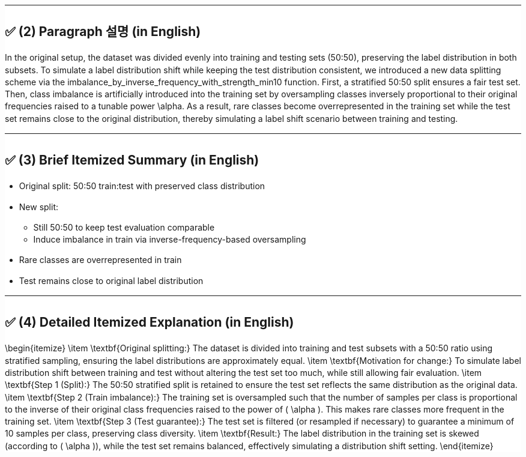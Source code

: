 ------





## **✅ (2) Paragraph 설명 (in English)**





In the original setup, the dataset was divided evenly into training and testing sets (50:50), preserving the label distribution in both subsets. To simulate a label distribution shift while keeping the test distribution consistent, we introduced a new data splitting scheme via the imbalance_by_inverse_frequency_with_strength_min10 function. First, a stratified 50:50 split ensures a fair test set. Then, class imbalance is artificially introduced into the training set by oversampling classes inversely proportional to their original frequencies raised to a tunable power \alpha. As a result, rare classes become overrepresented in the training set while the test set remains close to the original distribution, thereby simulating a label shift scenario between training and testing.



------





## **✅ (3) Brief Itemized Summary (in English)**





- Original split: 50:50 train:test with preserved class distribution

- New split:

  

  - Still 50:50 to keep test evaluation comparable
  - Induce imbalance in train via inverse-frequency-based oversampling

  

- Rare classes are overrepresented in train

- Test remains close to original label distribution





------





## **✅ (4) Detailed Itemized Explanation (in English)**



\begin{itemize}
    \item \textbf{Original splitting:} The dataset is divided into training and test subsets with a 50:50 ratio using stratified sampling, ensuring the label distributions are approximately equal.
    \item \textbf{Motivation for change:} To simulate label distribution shift between training and test without altering the test set too much, while still allowing fair evaluation.
    \item \textbf{Step 1 (Split):} The 50:50 stratified split is retained to ensure the test set reflects the same distribution as the original data.
    \item \textbf{Step 2 (Train imbalance):} The training set is oversampled such that the number of samples per class is proportional to the inverse of their original class frequencies raised to the power of \( \alpha \). This makes rare classes more frequent in the training set.
    \item \textbf{Step 3 (Test guarantee):} The test set is filtered (or resampled if necessary) to guarantee a minimum of 10 samples per class, preserving class diversity.
    \item \textbf{Result:} The label distribution in the training set is skewed (according to \( \alpha \)), while the test set remains balanced, effectively simulating a distribution shift setting.
\end{itemize}
